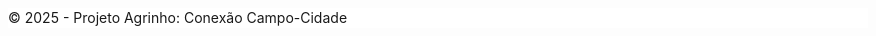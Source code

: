 
</main>

<footer>
  <p>&copy; 2025 - Projeto Agrinho: Conexão Campo-Cidade</p>
</footer>

</body>
</html>
